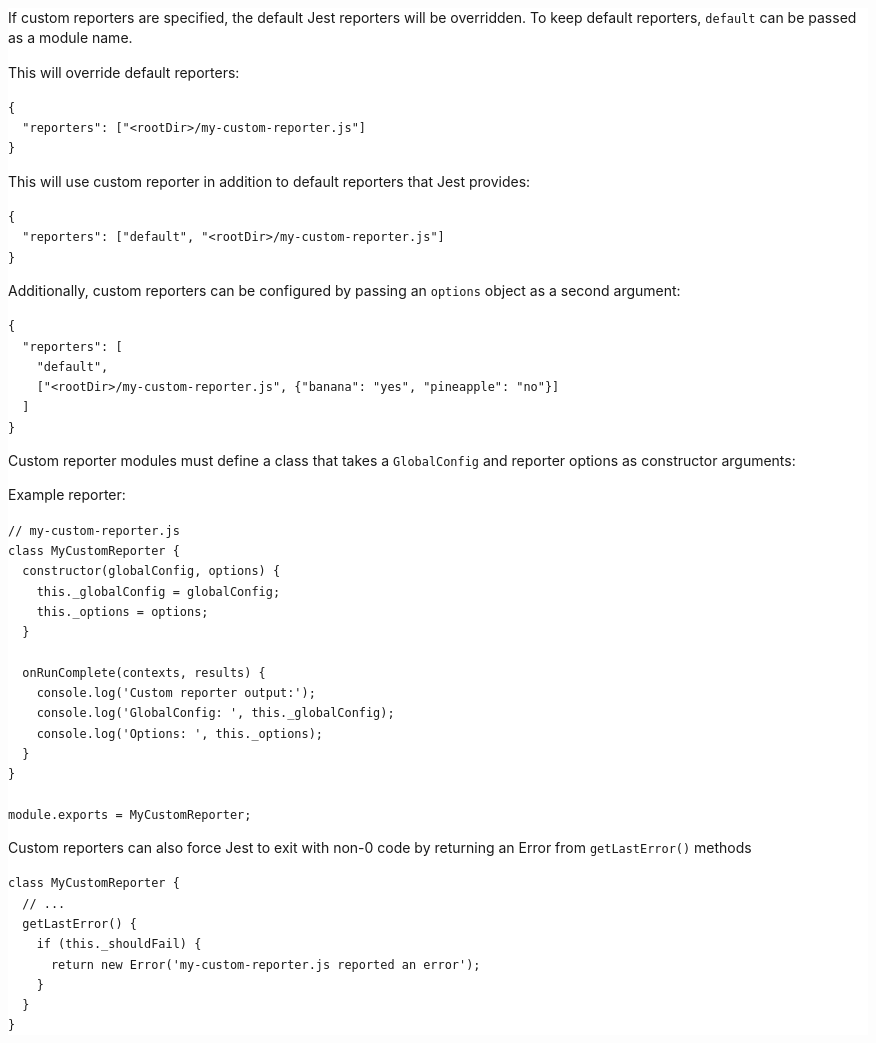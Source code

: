 If custom reporters are specified, the default Jest reporters will be overridden. To keep default reporters, `default` can be passed as a module name.

This will override default reporters:

    {
      "reporters": ["<rootDir>/my-custom-reporter.js"]
    }

This will use custom reporter in addition to default reporters that Jest provides:

    {
      "reporters": ["default", "<rootDir>/my-custom-reporter.js"]
    }

Additionally, custom reporters can be configured by passing an `options` object as a second argument:

    {
      "reporters": [
        "default",
        ["<rootDir>/my-custom-reporter.js", {"banana": "yes", "pineapple": "no"}]
      ]
    }

Custom reporter modules must define a class that takes a `GlobalConfig` and reporter options as constructor arguments:

Example reporter:

    // my-custom-reporter.js
    class MyCustomReporter {
      constructor(globalConfig, options) {
        this._globalConfig = globalConfig;
        this._options = options;
      }

      onRunComplete(contexts, results) {
        console.log('Custom reporter output:');
        console.log('GlobalConfig: ', this._globalConfig);
        console.log('Options: ', this._options);
      }
    }

    module.exports = MyCustomReporter;

Custom reporters can also force Jest to exit with non-0 code by returning an Error from `getLastError()` methods

    class MyCustomReporter {
      // ...
      getLastError() {
        if (this._shouldFail) {
          return new Error('my-custom-reporter.js reported an error');
        }
      }
    }
